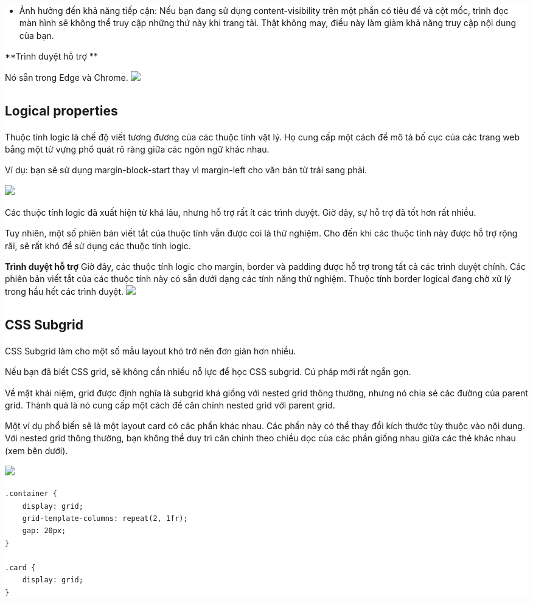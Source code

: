 * Ảnh hưởng đến khả năng tiếp cận: Nếu bạn đang sử dụng content-visibility trên một phần có tiêu đề và cột mốc, trình đọc màn hình sẽ không thể truy cập những thứ này khi trang tải. Thật không may, điều này làm giảm khả năng truy cập nội dung của bạn. 

**Trình duyệt hỗ trợ **

Nó sẵn trong Edge và Chrome.
![](https://images.viblo.asia/ca1dbc92-52e0-4245-8b00-e7e9341ed905.jpeg)


## Logical properties

Thuộc tính logic là chế độ viết tương đương của các thuộc tính vật lý. Họ cung cấp một cách để mô tả bố cục của các trang web bằng một từ vựng phổ quát rõ ràng giữa các ngôn ngữ khác nhau.

Ví dụ: bạn sẽ sử dụng margin-block-start thay vì margin-left cho văn bản từ trái sang phải.

![](https://images.viblo.asia/7824cb9a-5703-4284-ab0a-09e62d054009.png)

Các thuộc tính logic đã xuất hiện từ khá lâu, nhưng hỗ trợ rất ít các trình duyệt. Giờ đây, sự hỗ trợ đã tốt hơn rất nhiều.

Tuy nhiên, một số phiên bản viết tắt của thuộc tính vẫn được coi là thử nghiệm. Cho đến khi các thuộc tính này được hỗ trợ rộng rãi, sẽ rất khó để sử dụng các thuộc tính logic.

**Trình duyệt hỗ trợ**
Giờ đây, các thuộc tính logic cho margin, border và padding được hỗ trợ trong tất cả các trình duyệt chính. Các phiên bản viết tắt của các thuộc tính này có sẵn dưới dạng các tính năng thử nghiệm. Thuộc tính border logical đang chờ xử lý trong hầu hết các trình duyệt.
![](https://images.viblo.asia/1300307b-d264-4ff2-9b60-bc289317d14d.jpeg)


## CSS Subgrid

CSS Subgrid làm cho một số mẫu layout khó trở nên đơn giản hơn nhiều.

Nếu bạn đã biết CSS grid, sẽ không cần nhiều nỗ lực để học CSS subgrid. Cú pháp mới rất ngắn gọn.

Về mặt khái niệm, grid được định nghĩa là subgrid khá giống với nested grid thông thường, nhưng nó chia sẻ các đường của parent grid. Thành quả là nó cung cấp một cách để căn chỉnh nested grid với parent grid.

Một ví dụ phổ biến sẽ là một layout card có các phần khác nhau. Các phần này có thể thay đổi kích thước tùy thuộc vào nội dung. Với nested grid thông thường, bạn không thể duy trì căn chỉnh theo chiều dọc của các phần giống nhau giữa các thẻ khác nhau (xem bên dưới).

![](https://images.viblo.asia/6fed5529-f7a7-4470-b3e3-c6fb08bc28db.png)

```
.container {
    display: grid;
    grid-template-columns: repeat(2, 1fr);
    gap: 20px;
}

.card {
    display: grid;
}
```
